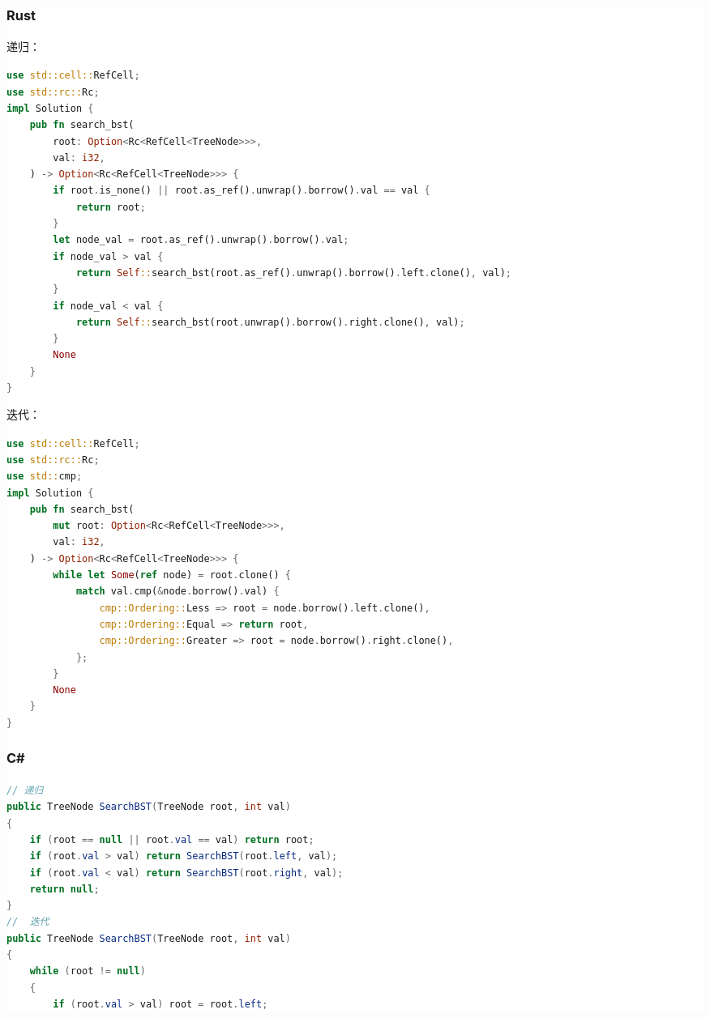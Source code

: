 ### Rust

递归：

```rust
use std::cell::RefCell;
use std::rc::Rc;
impl Solution {
    pub fn search_bst(
        root: Option<Rc<RefCell<TreeNode>>>,
        val: i32,
    ) -> Option<Rc<RefCell<TreeNode>>> {
        if root.is_none() || root.as_ref().unwrap().borrow().val == val {
            return root;
        }
        let node_val = root.as_ref().unwrap().borrow().val;
        if node_val > val {
            return Self::search_bst(root.as_ref().unwrap().borrow().left.clone(), val);
        }
        if node_val < val {
            return Self::search_bst(root.unwrap().borrow().right.clone(), val);
        }
        None
    }
}
```

迭代：

```rust
use std::cell::RefCell;
use std::rc::Rc;
use std::cmp;
impl Solution {
    pub fn search_bst(
        mut root: Option<Rc<RefCell<TreeNode>>>,
        val: i32,
    ) -> Option<Rc<RefCell<TreeNode>>> {
        while let Some(ref node) = root.clone() {
            match val.cmp(&node.borrow().val) {
                cmp::Ordering::Less => root = node.borrow().left.clone(),
                cmp::Ordering::Equal => return root,
                cmp::Ordering::Greater => root = node.borrow().right.clone(),
            };
        }
        None
    }
}
```
### C#
```csharp
// 递归
public TreeNode SearchBST(TreeNode root, int val)
{
    if (root == null || root.val == val) return root;
    if (root.val > val) return SearchBST(root.left, val);
    if (root.val < val) return SearchBST(root.right, val);
    return null;
}
//  迭代
public TreeNode SearchBST(TreeNode root, int val)
{
    while (root != null)
    {
        if (root.val > val) root = root.left;
```